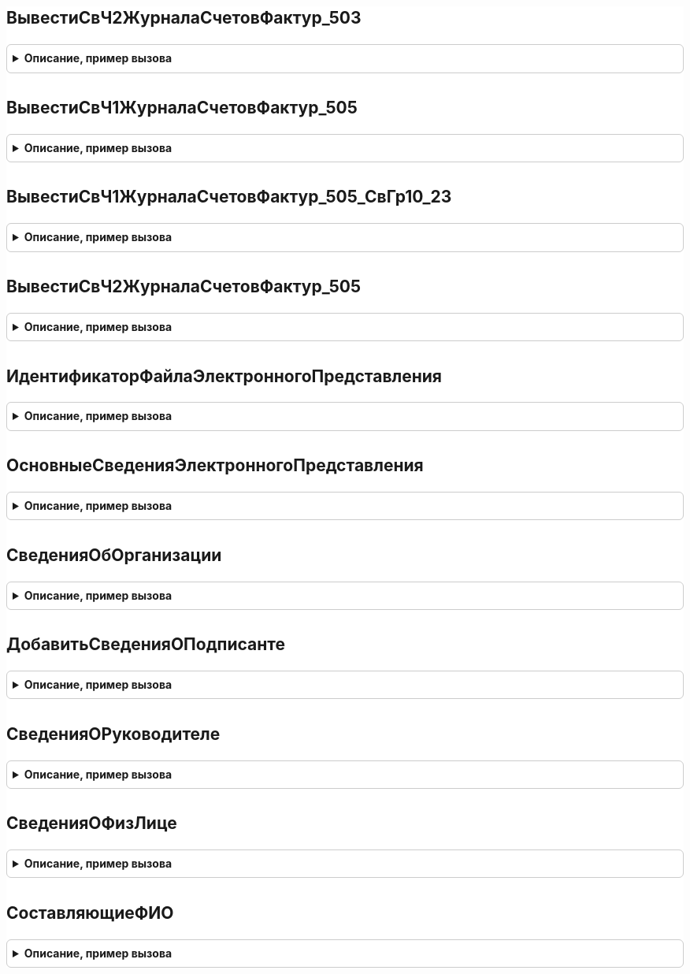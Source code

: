 ## ВывестиСвЧ2ЖурналаСчетовФактур_503
<details style="margin: 1em 0; padding: 0.5em; border: 1px solid #ccc; border-radius: 6px;"><summary style="font-weight: bold; cursor: pointer;">Описание, пример вызова</summary></details>

## ВывестиСвЧ1ЖурналаСчетовФактур_505
<details style="margin: 1em 0; padding: 0.5em; border: 1px solid #ccc; border-radius: 6px;"><summary style="font-weight: bold; cursor: pointer;">Описание, пример вызова</summary></details>

## ВывестиСвЧ1ЖурналаСчетовФактур_505_СвГр10_23
<details style="margin: 1em 0; padding: 0.5em; border: 1px solid #ccc; border-radius: 6px;"><summary style="font-weight: bold; cursor: pointer;">Описание, пример вызова</summary></details>

## ВывестиСвЧ2ЖурналаСчетовФактур_505
<details style="margin: 1em 0; padding: 0.5em; border: 1px solid #ccc; border-radius: 6px;"><summary style="font-weight: bold; cursor: pointer;">Описание, пример вызова</summary></details>

## ИдентификаторФайлаЭлектронногоПредставления
<details style="margin: 1em 0; padding: 0.5em; border: 1px solid #ccc; border-radius: 6px;"><summary style="font-weight: bold; cursor: pointer;">Описание, пример вызова</summary></details>

## ОсновныеСведенияЭлектронногоПредставления
<details style="margin: 1em 0; padding: 0.5em; border: 1px solid #ccc; border-radius: 6px;"><summary style="font-weight: bold; cursor: pointer;">Описание, пример вызова</summary></details>

## СведенияОбОрганизации
<details style="margin: 1em 0; padding: 0.5em; border: 1px solid #ccc; border-radius: 6px;"><summary style="font-weight: bold; cursor: pointer;">Описание, пример вызова</summary></details>

## ДобавитьСведенияОПодписанте
<details style="margin: 1em 0; padding: 0.5em; border: 1px solid #ccc; border-radius: 6px;"><summary style="font-weight: bold; cursor: pointer;">Описание, пример вызова</summary></details>

## СведенияОРуководителе
<details style="margin: 1em 0; padding: 0.5em; border: 1px solid #ccc; border-radius: 6px;"><summary style="font-weight: bold; cursor: pointer;">Описание, пример вызова</summary></details>

## СведенияОФизЛице
<details style="margin: 1em 0; padding: 0.5em; border: 1px solid #ccc; border-radius: 6px;"><summary style="font-weight: bold; cursor: pointer;">Описание, пример вызова</summary></details>

## СоставляющиеФИО
<details style="margin: 1em 0; padding: 0.5em; border: 1px solid #ccc; border-radius: 6px;"><summary style="font-weight: bold; cursor: pointer;">Описание, пример вызова</summary></details>
